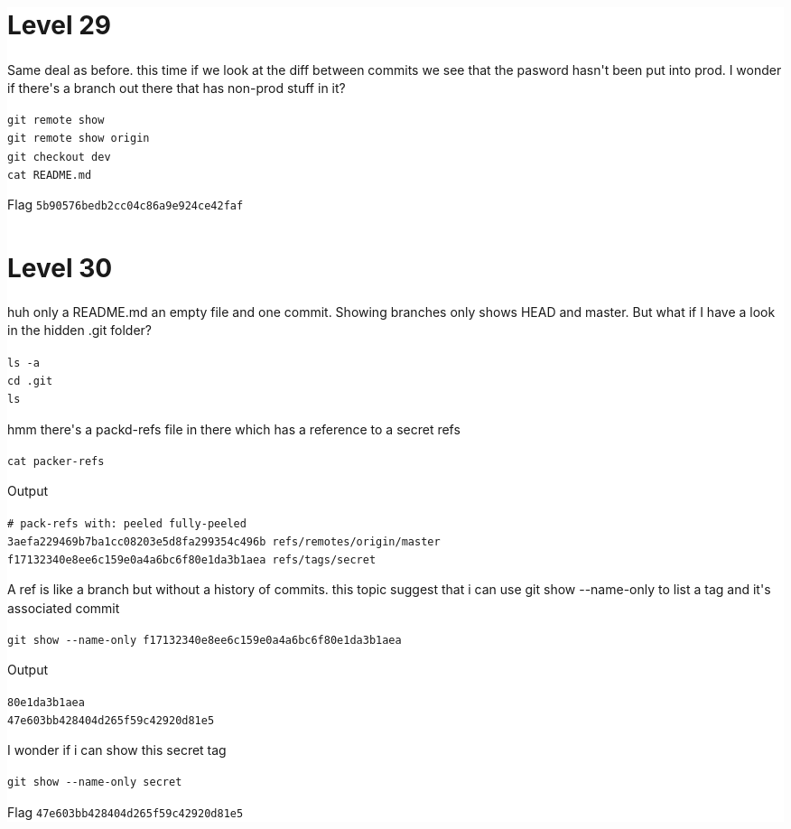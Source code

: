 
# Level 29

Same deal as before. this time if we look at the diff between commits we see that the pasword hasn't been put into prod. I wonder if there's a branch out there that has non-prod stuff in it?

```
git remote show
git remote show origin
git checkout dev 
cat README.md
```

Flag
`5b90576bedb2cc04c86a9e924ce42faf`


# Level 30

huh only a README.md an empty file and one commit. Showing branches only shows HEAD and master. But what if I have a look in the hidden .git folder?
```
ls -a
cd .git
ls
```
hmm there's a packd-refs file in there which has a reference to a secret refs
```
cat packer-refs
```
Output
```
# pack-refs with: peeled fully-peeled 
3aefa229469b7ba1cc08203e5d8fa299354c496b refs/remotes/origin/master
f17132340e8ee6c159e0a4a6bc6f80e1da3b1aea refs/tags/secret
```
A ref is like a branch but without a history of commits. this topic suggest that i can use     git show --name-only <aTag> to list a tag and it's associated commit
```
git show --name-only f17132340e8ee6c159e0a4a6bc6f80e1da3b1aea
```
Output
```
80e1da3b1aea
47e603bb428404d265f59c42920d81e5
```

I wonder if i can show this secret tag
```
git show --name-only secret
```
Flag
`47e603bb428404d265f59c42920d81e5`

